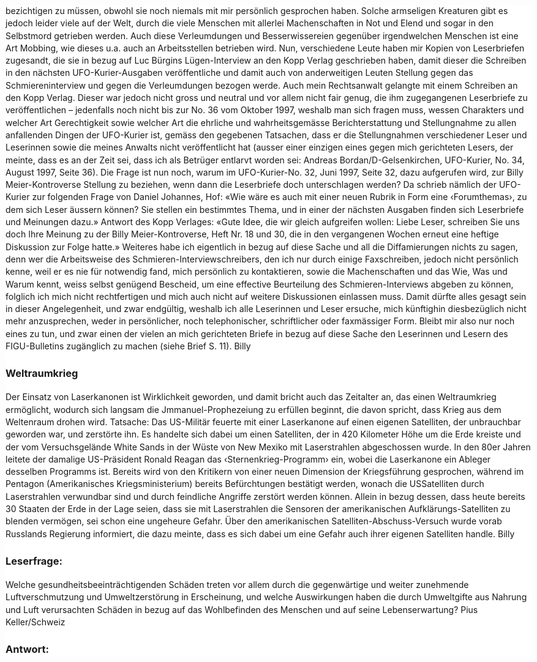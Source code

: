 bezichtigen zu müssen, obwohl sie noch niemals mit mir persönlich gesprochen haben. Solche armseligen Kreaturen gibt es jedoch leider viele auf der Welt, durch die viele Menschen mit allerlei Machenschaften in Not und Elend und sogar in den Selbstmord getrieben werden. Auch diese Verleumdungen und Besserwissereien gegenüber irgendwelchen Menschen ist eine Art Mobbing, wie dieses u.a. auch an Arbeitsstellen betrieben wird.
Nun, verschiedene Leute haben mir Kopien von Leserbriefen zugesandt, die sie in bezug auf Luc Bürgins Lügen-Interview an den Kopp Verlag geschrieben haben, damit dieser die Schreiben in den nächsten UFO-Kurier-Ausgaben veröffentliche und damit auch von anderweitigen Leuten Stellung gegen das Schmiereninterview und gegen die Verleumdungen bezogen werde. Auch mein Rechtsanwalt gelangte mit einem Schreiben an den Kopp Verlag. Dieser war jedoch nicht gross und neutral und vor allem nicht fair genug, die ihm zugegangenen Leserbriefe zu veröffentlichen – jedenfalls noch nicht bis zur No. 36 vom Oktober 1997, weshalb man sich fragen muss, wessen Charakters und welcher Art Gerechtigkeit sowie welcher Art die ehrliche und wahrheitsgemässe Berichterstattung und Stellungnahme zu allen anfallenden Dingen der UFO-Kurier ist, gemäss den gegebenen Tatsachen, dass er die Stellungnahmen verschiedener Leser und Leserinnen sowie die meines Anwalts nicht veröffentlicht hat (ausser einer einzigen eines gegen mich gerichteten Lesers, der meinte, dass es an der Zeit sei, dass ich als Betrüger entlarvt worden sei: Andreas Bordan/D-Gelsenkirchen, UFO-Kurier, No. 34, August 1997, Seite 36).
Die Frage ist nun noch, warum im UFO-Kurier-No. 32, Juni 1997, Seite 32, dazu aufgerufen wird, zur Billy Meier-Kontroverse Stellung zu beziehen, wenn dann die Leserbriefe doch unterschlagen werden? Da schrieb nämlich der UFO-Kurier zur folgenden Frage von Daniel Johannes, Hof: «Wie wäre es auch mit einer neuen Rubrik in Form eine ‹Forumthemas›, zu dem sich Leser äussern können? Sie stellen ein bestimmtes Thema, und in einer der nächsten Ausgaben finden sich Leserbriefe und Meinungen dazu.» Antwort des Kopp Verlages: «Gute Idee, die wir gleich aufgreifen wollen: Liebe Leser, schreiben Sie uns doch Ihre Meinung zu der Billy Meier-Kontroverse, Heft Nr. 18 und 30, die in den vergangenen Wochen erneut eine heftige Diskussion zur Folge hatte.» Weiteres habe ich eigentlich in bezug auf diese Sache und all die Diffamierungen nichts zu sagen, denn wer die Arbeitsweise des Schmieren-Interviewschreibers, den ich nur durch einige Faxschreiben, jedoch nicht persönlich kenne, weil er es nie für notwendig fand, mich persönlich zu kontaktieren, sowie die Machenschaften und das Wie, Was und Warum kennt, weiss selbst genügend Bescheid, um eine effective Beurteilung des Schmieren-Interviews abgeben zu können, folglich ich mich nicht rechtfertigen und mich auch nicht auf weitere Diskussionen einlassen muss. Damit dürfte alles gesagt sein in dieser Angelegenheit, und zwar endgültig, weshalb ich alle Leserinnen und Leser ersuche, mich künftighin diesbezüglich nicht mehr anzusprechen, weder in persönlicher, noch telephonischer, schriftlicher oder faxmässiger Form. Bleibt mir also nur noch eines zu tun, und zwar einen der vielen an mich gerichteten Briefe in bezug auf diese Sache den Leserinnen und Lesern des FIGU-Bulletins zugänglich zu machen (siehe Brief S. 11).
Billy
### Weltraumkrieg
Der Einsatz von Laserkanonen ist Wirklichkeit geworden, und damit bricht auch das Zeitalter an, das einen Weltraumkrieg ermöglicht, wodurch sich langsam die Jmmanuel-Prophezeiung zu erfüllen beginnt, die davon spricht, dass Krieg aus dem Weltenraum drohen wird.
Tatsache: Das US-Militär feuerte mit einer Laserkanone auf einen eigenen Satelliten, der unbrauchbar geworden war, und zerstörte ihn. Es handelte sich dabei um einen Satelliten, der in 420 Kilometer Höhe um die Erde kreiste und der vom Versuchsgelände White Sands in der Wüste von New Mexiko mit Laserstrahlen abgeschossen wurde.
In den 80er Jahren leitete der damalige US-Präsident Ronald Reagan das ‹Sternenkrieg-Programm› ein, wobei die Laserkanone ein Ableger desselben Programms ist.
Bereits wird von den Kritikern von einer neuen Dimension der Kriegsführung gesprochen, während im Pentagon (Amerikanisches Kriegsministerium) bereits Befürchtungen bestätigt werden, wonach die USSatelliten durch Laserstrahlen verwundbar sind und durch feindliche Angriffe zerstört werden können. Allein in bezug dessen, dass heute bereits 30 Staaten der Erde in der Lage seien, dass sie mit Laserstrahlen die Sensoren der amerikanischen Aufklärungs-Satelliten zu blenden vermögen, sei schon eine ungeheure Gefahr. Über den amerikanischen Satelliten-Abschuss-Versuch wurde vorab Russlands Regierung informiert, die dazu meinte, dass es sich dabei um eine Gefahr auch ihrer eigenen Satelliten handle.
Billy
### Leserfrage:
Welche gesundheitsbeeinträchtigenden Schäden treten vor allem durch die gegenwärtige und weiter zunehmende Luftverschmutzung und Umweltzerstörung in Erscheinung, und welche Auswirkungen haben die durch Umweltgifte aus Nahrung und Luft verursachten Schäden in bezug auf das Wohlbefinden des Menschen und auf seine Lebenserwartung?
Pius Keller/Schweiz
### Antwort: